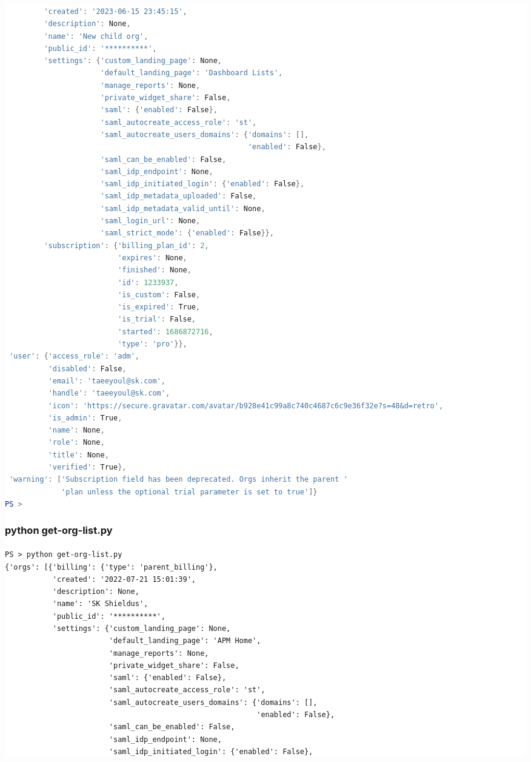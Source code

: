 ```powershell
         'created': '2023-06-15 23:45:15',
         'description': None,
         'name': 'New child org',
         'public_id': '**********',
         'settings': {'custom_landing_page': None,
                      'default_landing_page': 'Dashboard Lists',
                      'manage_reports': None,
                      'private_widget_share': False,
                      'saml': {'enabled': False},
                      'saml_autocreate_access_role': 'st',
                      'saml_autocreate_users_domains': {'domains': [],
                                                        'enabled': False},
                      'saml_can_be_enabled': False,
                      'saml_idp_endpoint': None,
                      'saml_idp_initiated_login': {'enabled': False},
                      'saml_idp_metadata_uploaded': False,
                      'saml_idp_metadata_valid_until': None,
                      'saml_login_url': None,
                      'saml_strict_mode': {'enabled': False}},
         'subscription': {'billing_plan_id': 2,
                          'expires': None,
                          'finished': None,
                          'id': 1233937,
                          'is_custom': False,
                          'is_expired': True,
                          'is_trial': False,
                          'started': 1686872716,
                          'type': 'pro'}},
 'user': {'access_role': 'adm',
          'disabled': False,
          'email': 'taeeyoul@sk.com',
          'handle': 'taeeyoul@sk.com',
          'icon': 'https://secure.gravatar.com/avatar/b928e41c99a8c740c4687c6c9e36f32e?s=48&d=retro',
          'is_admin': True,
          'name': None,
          'role': None,
          'title': None,
          'verified': True},
 'warning': ['Subscription field has been deprecated. Orgs inherit the parent '
             'plan unless the optional trial parameter is set to true']}
PS > 
```

### python get-org-list.py
```
PS > python get-org-list.py
{'orgs': [{'billing': {'type': 'parent_billing'},
           'created': '2022-07-21 15:01:39',
           'description': None,
           'name': 'SK Shieldus',
           'public_id': '**********',
           'settings': {'custom_landing_page': None,
                        'default_landing_page': 'APM Home',
                        'manage_reports': None,
                        'private_widget_share': False,
                        'saml': {'enabled': False},
                        'saml_autocreate_access_role': 'st',
                        'saml_autocreate_users_domains': {'domains': [],
                                                          'enabled': False},
                        'saml_can_be_enabled': False,
                        'saml_idp_endpoint': None,
                        'saml_idp_initiated_login': {'enabled': False},
```